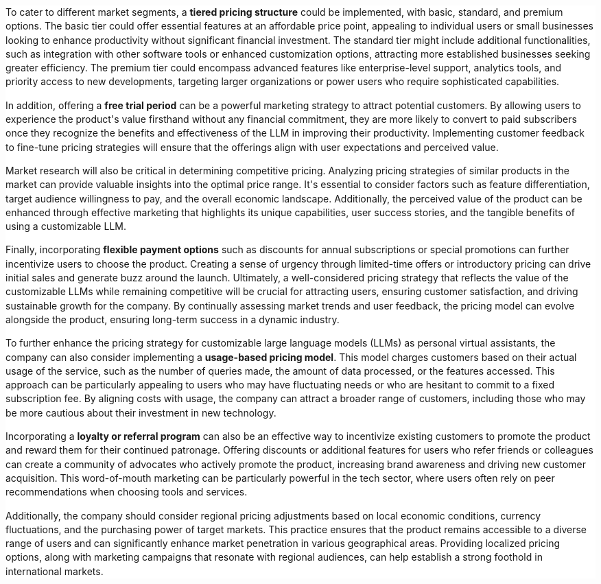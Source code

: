 To cater to different market segments, a **tiered pricing structure** could be implemented, with basic, standard, and premium options. The basic tier could offer essential features at an affordable price point, appealing to individual users or small businesses looking to enhance productivity without significant financial investment. The standard tier might include additional functionalities, such as integration with other software tools or enhanced customization options, attracting more established businesses seeking greater efficiency. The premium tier could encompass advanced features like enterprise-level support, analytics tools, and priority access to new developments, targeting larger organizations or power users who require sophisticated capabilities.

In addition, offering a **free trial period** can be a powerful marketing strategy to attract potential customers. By allowing users to experience the product's value firsthand without any financial commitment, they are more likely to convert to paid subscribers once they recognize the benefits and effectiveness of the LLM in improving their productivity. Implementing customer feedback to fine-tune pricing strategies will ensure that the offerings align with user expectations and perceived value.

Market research will also be critical in determining competitive pricing. Analyzing pricing strategies of similar products in the market can provide valuable insights into the optimal price range. It's essential to consider factors such as feature differentiation, target audience willingness to pay, and the overall economic landscape. Additionally, the perceived value of the product can be enhanced through effective marketing that highlights its unique capabilities, user success stories, and the tangible benefits of using a customizable LLM.

Finally, incorporating **flexible payment options** such as discounts for annual subscriptions or special promotions can further incentivize users to choose the product. Creating a sense of urgency through limited-time offers or introductory pricing can drive initial sales and generate buzz around the launch. Ultimately, a well-considered pricing strategy that reflects the value of the customizable LLMs while remaining competitive will be crucial for attracting users, ensuring customer satisfaction, and driving sustainable growth for the company. By continually assessing market trends and user feedback, the pricing model can evolve alongside the product, ensuring long-term success in a dynamic industry.

To further enhance the pricing strategy for customizable large language models (LLMs) as personal virtual assistants, the company can also consider implementing a **usage-based pricing model**. This model charges customers based on their actual usage of the service, such as the number of queries made, the amount of data processed, or the features accessed. This approach can be particularly appealing to users who may have fluctuating needs or who are hesitant to commit to a fixed subscription fee. By aligning costs with usage, the company can attract a broader range of customers, including those who may be more cautious about their investment in new technology.

Incorporating a **loyalty or referral program** can also be an effective way to incentivize existing customers to promote the product and reward them for their continued patronage. Offering discounts or additional features for users who refer friends or colleagues can create a community of advocates who actively promote the product, increasing brand awareness and driving new customer acquisition. This word-of-mouth marketing can be particularly powerful in the tech sector, where users often rely on peer recommendations when choosing tools and services.

Additionally, the company should consider regional pricing adjustments based on local economic conditions, currency fluctuations, and the purchasing power of target markets. This practice ensures that the product remains accessible to a diverse range of users and can significantly enhance market penetration in various geographical areas. Providing localized pricing options, along with marketing campaigns that resonate with regional audiences, can help establish a strong foothold in international markets.
